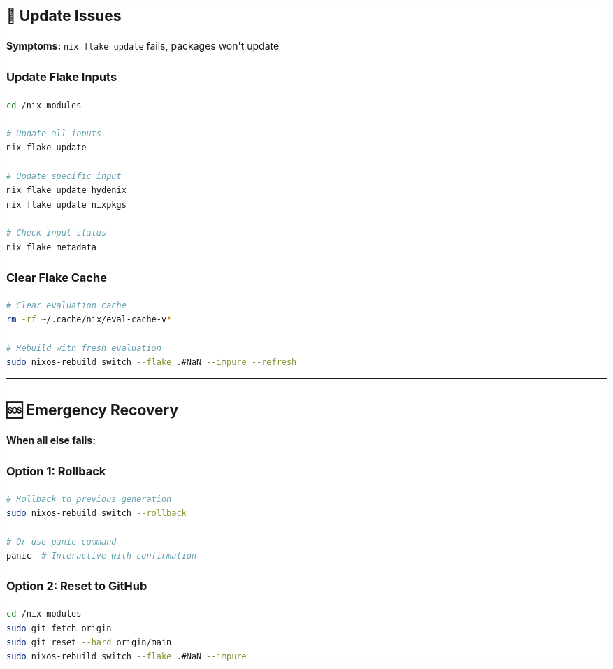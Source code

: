 
## 🔄 Update Issues

**Symptoms:** `nix flake update` fails, packages won't update

### Update Flake Inputs
```bash
cd /nix-modules

# Update all inputs
nix flake update

# Update specific input
nix flake update hydenix
nix flake update nixpkgs

# Check input status
nix flake metadata
```

### Clear Flake Cache
```bash
# Clear evaluation cache
rm -rf ~/.cache/nix/eval-cache-v*

# Rebuild with fresh evaluation
sudo nixos-rebuild switch --flake .#NaN --impure --refresh
```

---

## 🆘 Emergency Recovery

**When all else fails:**

### Option 1: Rollback
```bash
# Rollback to previous generation
sudo nixos-rebuild switch --rollback

# Or use panic command
panic  # Interactive with confirmation
```

### Option 2: Reset to GitHub
```bash
cd /nix-modules
sudo git fetch origin
sudo git reset --hard origin/main
sudo nixos-rebuild switch --flake .#NaN --impure
```
